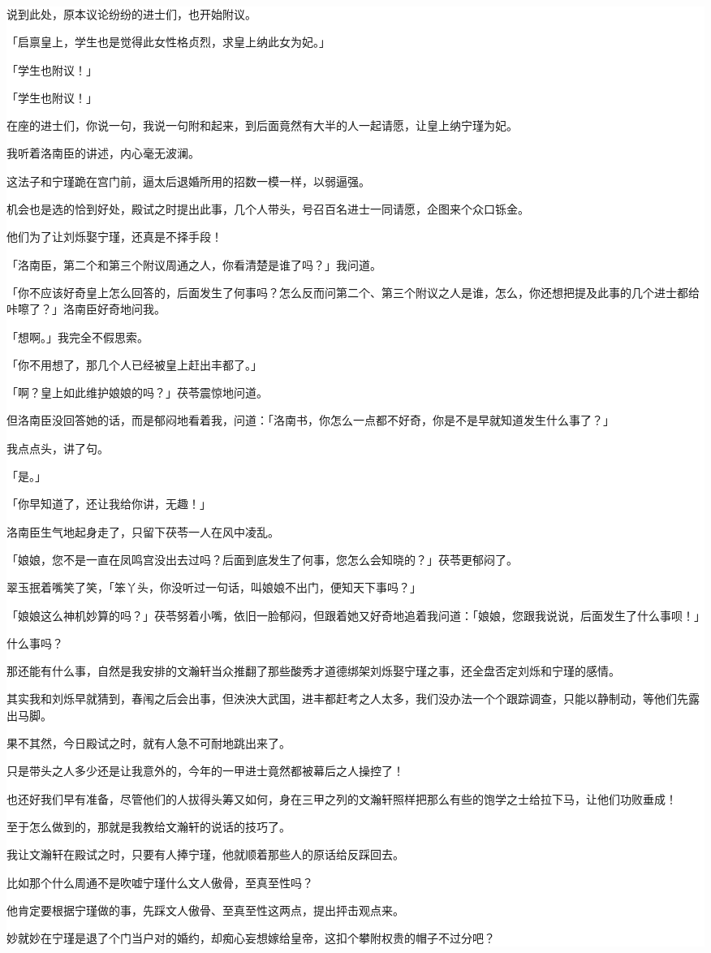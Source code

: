 说到此处，原本议论纷纷的进士们，也开始附议。

「启禀皇上，学生也是觉得此女性格贞烈，求皇上纳此女为妃。」

「学生也附议！」

「学生也附议！」

在座的进士们，你说一句，我说一句附和起来，到后面竟然有大半的人一起请愿，让皇上纳宁瑾为妃。

我听着洛南臣的讲述，内心毫无波澜。

这法子和宁瑾跪在宫门前，逼太后退婚所用的招数一模一样，以弱逼强。

机会也是选的恰到好处，殿试之时提出此事，几个人带头，号召百名进士一同请愿，企图来个众口铄金。

他们为了让刘烁娶宁瑾，还真是不择手段！

「洛南臣，第二个和第三个附议周通之人，你看清楚是谁了吗？」我问道。

「你不应该好奇皇上怎么回答的，后面发生了何事吗？怎么反而问第二个、第三个附议之人是谁，怎么，你还想把提及此事的几个进士都给咔嚓了？」洛南臣好奇地问我。

「想啊。」我完全不假思索。

「你不用想了，那几个人已经被皇上赶出丰都了。」

「啊？皇上如此维护娘娘的吗？」茯苓震惊地问道。

但洛南臣没回答她的话，而是郁闷地看着我，问道：「洛南书，你怎么一点都不好奇，你是不是早就知道发生什么事了？」

我点点头，讲了句。

「是。」

「你早知道了，还让我给你讲，无趣！」

洛南臣生气地起身走了，只留下茯苓一人在风中凌乱。

「娘娘，您不是一直在凤鸣宫没出去过吗？后面到底发生了何事，您怎么会知晓的？」茯苓更郁闷了。

翠玉抿着嘴笑了笑，「笨丫头，你没听过一句话，叫娘娘不出门，便知天下事吗？」

「娘娘这么神机妙算的吗？」茯苓努着小嘴，依旧一脸郁闷，但跟着她又好奇地追着我问道：「娘娘，您跟我说说，后面发生了什么事呗！」

什么事吗？

那还能有什么事，自然是我安排的文瀚轩当众推翻了那些酸秀才道德绑架刘烁娶宁瑾之事，还全盘否定刘烁和宁瑾的感情。

其实我和刘烁早就猜到，春闱之后会出事，但泱泱大武国，进丰都赶考之人太多，我们没办法一个个跟踪调查，只能以静制动，等他们先露出马脚。

果不其然，今日殿试之时，就有人急不可耐地跳出来了。

只是带头之人多少还是让我意外的，今年的一甲进士竟然都被幕后之人操控了！

也还好我们早有准备，尽管他们的人拔得头筹又如何，身在三甲之列的文瀚轩照样把那么有些的饱学之士给拉下马，让他们功败垂成！

至于怎么做到的，那就是我教给文瀚轩的说话的技巧了。

我让文瀚轩在殿试之时，只要有人捧宁瑾，他就顺着那些人的原话给反踩回去。

比如那个什么周通不是吹嘘宁瑾什么文人傲骨，至真至性吗？

他肯定要根据宁瑾做的事，先踩文人傲骨、至真至性这两点，提出抨击观点来。

妙就妙在宁瑾是退了个门当户对的婚约，却痴心妄想嫁给皇帝，这扣个攀附权贵的帽子不过分吧？
